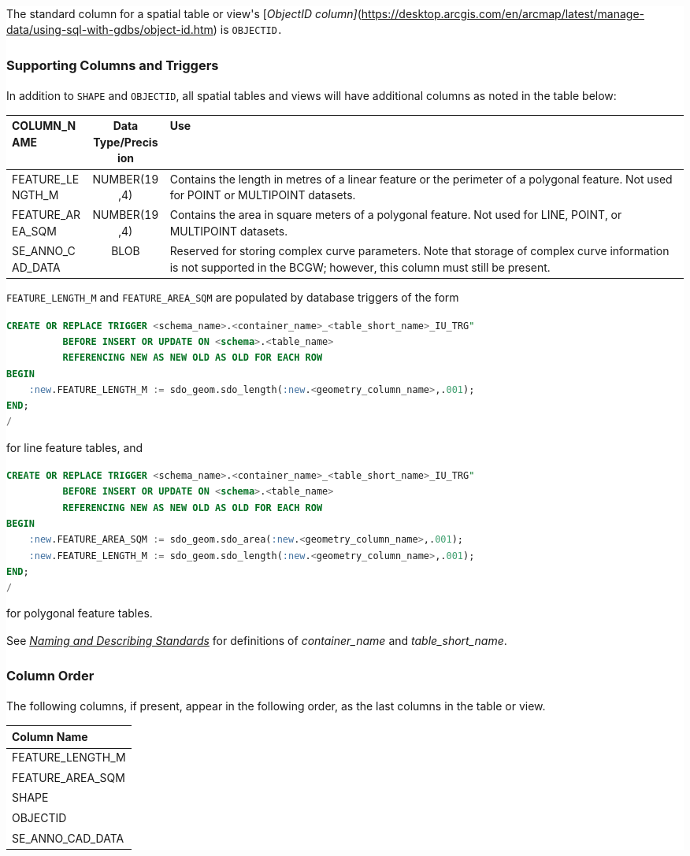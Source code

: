 The standard column for a spatial table or view's [_ObjectID column]_(https://desktop.arcgis.com/en/arcmap/latest/manage-data/using-sql-with-gdbs/object-id.htm) is `OBJECTID.`

### Supporting Columns and Triggers

In addition to `SHAPE` and `OBJECTID`, all spatial tables and views will have  additional columns as noted in the table below:

|COLUMN_NAME|Data Type/Precision|Use|
|:---|:---:|:---|
|FEATURE_LENGTH_M|NUMBER(19,4)|Contains the length in metres of a linear feature or the perimeter of a polygonal feature. Not used for POINT or MULTIPOINT datasets.|
|FEATURE_AREA_SQM|NUMBER(19,4)|Contains the area in square meters of a polygonal feature. Not used for LINE, POINT, or MULTIPOINT datasets.|
|SE_ANNO_CAD_DATA|BLOB|Reserved for storing complex curve parameters.  Note that storage of complex curve information is not supported in the BCGW; however, this column must still be present.|

`FEATURE_LENGTH_M` and `FEATURE_AREA_SQM` are populated by database triggers of the form

```SQL
CREATE OR REPLACE TRIGGER <schema_name>.<container_name>_<table_short_name>_IU_TRG" 
          BEFORE INSERT OR UPDATE ON <schema>.<table_name>
          REFERENCING NEW AS NEW OLD AS OLD FOR EACH ROW 
BEGIN 
    :new.FEATURE_LENGTH_M := sdo_geom.sdo_length(:new.<geometry_column_name>,.001); 
END; 
/
```

for line feature tables, and

```SQL
CREATE OR REPLACE TRIGGER <schema_name>.<container_name>_<table_short_name>_IU_TRG" 
          BEFORE INSERT OR UPDATE ON <schema>.<table_name>
          REFERENCING NEW AS NEW OLD AS OLD FOR EACH ROW 
BEGIN 
    :new.FEATURE_AREA_SQM := sdo_geom.sdo_area(:new.<geometry_column_name>,.001); 
    :new.FEATURE_LENGTH_M := sdo_geom.sdo_length(:new.<geometry_column_name>,.001); 
END; 
/
```
for polygonal feature tables.

See [_Naming and Describing Standards_](naming_and_describing.md#naming-and-describing-standards) for definitions of _container_name_  and  _table_short_name_.

### Column Order

The following columns, if present, appear in the following order, as the last columns in the table or view.

|Column Name|
|:---|
|FEATURE_LENGTH_M|
|FEATURE_AREA_SQM|
|SHAPE|
|OBJECTID|
|SE_ANNO_CAD_DATA|


[1]: #Data-Guidance-and-best-practices
[2]: ../index.md#data-guidance-and-best-practices